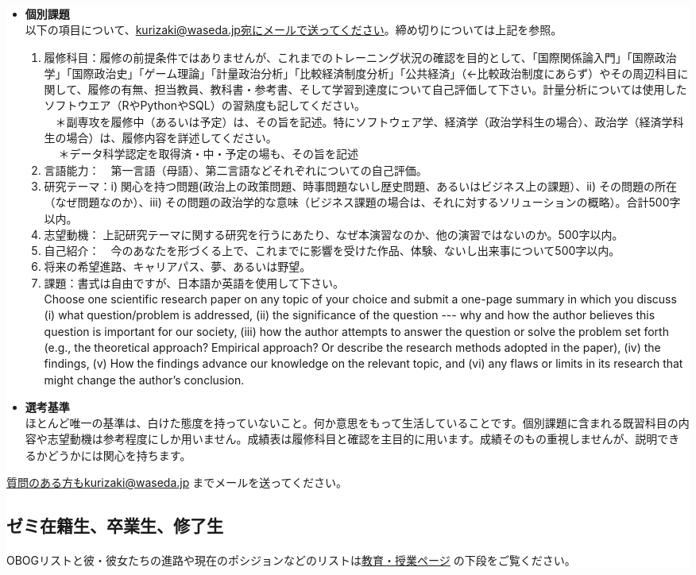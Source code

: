 - <b>個別課題</b><br>
 以下の項目について、kurizaki@waseda.jp宛にメールで送ってください。締め切りについては上記を参照。<br>
  1) 履修科目：履修の前提条件ではありませんが、これまでのトレーニング状況の確認を目的として、「国際関係論入門」「国際政治学」「国際政治史」「ゲーム理論」「計量政治分析」「比較経済制度分析」「公共経済」（←比較政治制度にあらず）やその周辺科目に関して、履修の有無、担当教員、教科書・参考書、そして学習到達度について自己評価して下さい。計量分析については使用したソフトウエア（RやPythonやSQL）の習熟度も記してください。<br>
  　＊副専攻を履修中（あるいは予定）は、その旨を記述。特にソフトウェア学、経済学（政治学科生の場合）、政治学（経済学科生の場合）は、履修内容を詳述してください。<br>
　  ＊データ科学認定を取得済・中・予定の場も、その旨を記述<br>
  2) 言語能力：　第一言語（母語）、第二言語などそれぞれについての自己評価。<br>
  3) 研究テーマ：i) 関心を持つ問題(政治上の政策問題、時事問題ないし歴史問題、あるいはビジネス上の課題）、ii) その問題の所在（なぜ問題なのか）、iii) その問題の政治学的な意味（ビジネス課題の場合は、それに対するソリューションの概略）。合計500字以内。<br>
  4) 志望動機： 上記研究テーマに関する研究を行うにあたり、なぜ本演習なのか、他の演習ではないのか。500字以内。<br>
  5) 自己紹介：　今のあなたを形づくる上で、これまでに影響を受けた作品、体験、ないし出来事について500字以内。<br>
  6) 将来の希望進路、キャリアパス、夢、あるいは野望。<br>
  7) 課題：書式は自由ですが、日本語か英語を使用して下さい。<br>
Choose one scientific research paper on any topic of your choice and submit a one-page summary in which you discuss (i) what question/problem is addressed, (ii) the significance of the question --- why and how the author believes this question is important for our society, (iii) how the author attempts to answer the question or solve the problem set forth (e.g., the theoretical approach? Empirical approach? Or describe the research methods adopted in the paper), (iv) the findings, (v) How the findings advance our knowledge on the relevant topic,  and (vi) any flaws or limits in its research that might change the author’s conclusion. 
 
- <b>選考基準</b><br>
ほとんど唯一の基準は、白けた態度を持っていないこと。何か意思をもって生活していることです。個別課題に含まれる既習科目の内容や志望動機は参考程度にしか用いません。成績表は履修科目と確認を主目的に用います。成績そのもの重視しませんが、説明できるかどうかには関心を持ちます。
 
質問のある方もkurizaki@waseda.jp までメールを送ってください。

## ゼミ在籍生、卒業生、修了生
OBOGリストと彼・彼女たちの進路や現在のポシジョンなどのリストは[教育・授業ページ](https://skurizaki.github.io/jpn/teaching.html) の下段をご覧ください。
